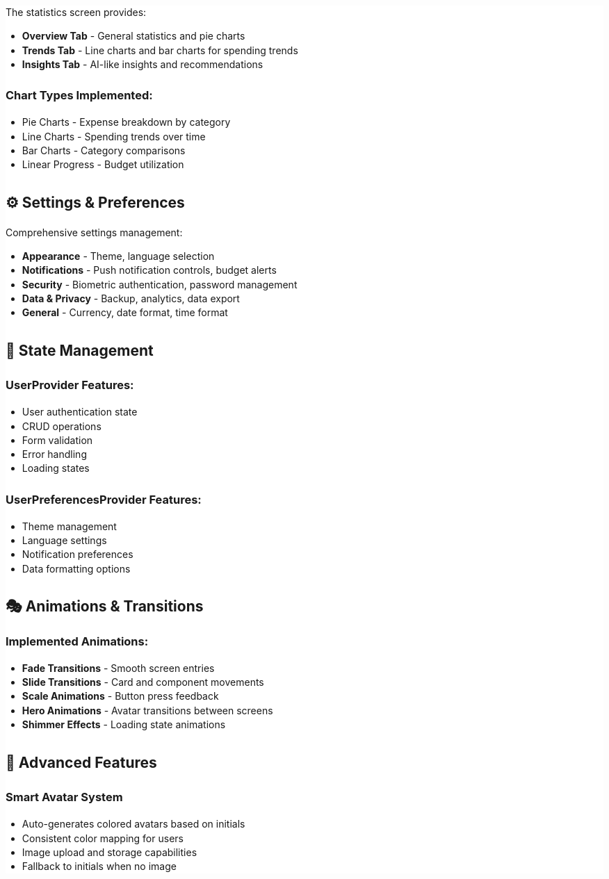 The statistics screen provides:
- **Overview Tab** - General statistics and pie charts
- **Trends Tab** - Line charts and bar charts for spending trends
- **Insights Tab** - AI-like insights and recommendations

### Chart Types Implemented:
- Pie Charts - Expense breakdown by category
- Line Charts - Spending trends over time
- Bar Charts - Category comparisons
- Linear Progress - Budget utilization

## ⚙️ Settings & Preferences

Comprehensive settings management:
- **Appearance** - Theme, language selection
- **Notifications** - Push notification controls, budget alerts
- **Security** - Biometric authentication, password management
- **Data & Privacy** - Backup, analytics, data export
- **General** - Currency, date format, time format

## 🔄 State Management

### UserProvider Features:
- User authentication state
- CRUD operations
- Form validation
- Error handling
- Loading states

### UserPreferencesProvider Features:
- Theme management
- Language settings
- Notification preferences
- Data formatting options

## 🎭 Animations & Transitions

### Implemented Animations:
- **Fade Transitions** - Smooth screen entries
- **Slide Transitions** - Card and component movements
- **Scale Animations** - Button press feedback
- **Hero Animations** - Avatar transitions between screens
- **Shimmer Effects** - Loading state animations

## 🔧 Advanced Features

### Smart Avatar System
- Auto-generates colored avatars based on initials
- Consistent color mapping for users
- Image upload and storage capabilities
- Fallback to initials when no image
